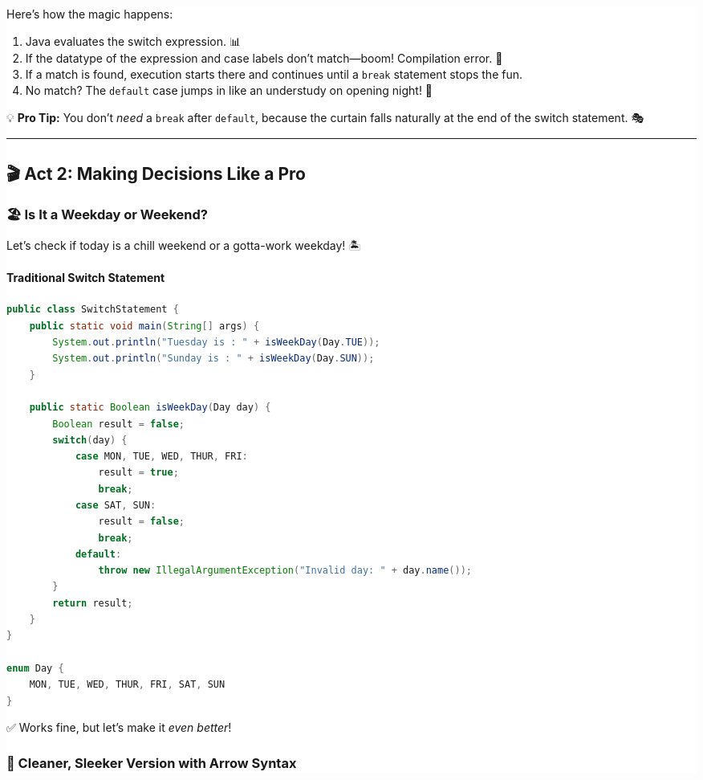 Here’s how the magic happens:

1. Java evaluates the switch expression. 📊
2. If the datatype of the expression and case labels don’t match—boom! Compilation error. 🚨
3. If a match is found, execution starts there and continues until a `break` statement stops the fun.
4. No match? The `default` case jumps in like an understudy on opening night! 🎤

💡 **Pro Tip:** You don’t *need* a `break` after `default`, because the curtain falls naturally at the end of the switch statement. 🎭

---

## 🎬 Act 2: Making Decisions Like a Pro

### 🏖️ Is It a Weekday or Weekend?

Let’s check if today is a chill weekend or a gotta-work weekday! 🏝️

#### **Traditional Switch Statement**

```java
public class SwitchStatement {
    public static void main(String[] args) {
        System.out.println("Tuesday is : " + isWeekDay(Day.TUE));
        System.out.println("Sunday is : " + isWeekDay(Day.SUN));
    }
    
    public static Boolean isWeekDay(Day day) {
        Boolean result = false;
        switch(day) {
            case MON, TUE, WED, THUR, FRI:
                result = true;
                break;
            case SAT, SUN:
                result = false;
                break;
            default:
                throw new IllegalArgumentException("Invalid day: " + day.name());
        }
        return result;
    }
}

enum Day {
    MON, TUE, WED, THUR, FRI, SAT, SUN
}
```

✅ Works fine, but let’s make it *even better*!

### 🎨 Cleaner, Sleeker Version with Arrow Syntax

